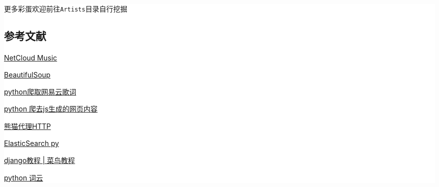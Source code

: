 更多彩蛋欢迎前往`Artists`目录自行挖掘


## 参考文献

[NetCloud Music](http://music.163.com)

[BeautifulSoup](https://www.crummy.com/software/BeautifulSoup/bs4/doc/index.zh.html)

[python爬取网易云歌词](https://www.cnblogs.com/Beyond-Ricky/p/6757954.html)

[python 爬去js生成的网页内容](https://www.zhihu.com/question/21471960)

[熊猫代理HTTP](http://www.xiongmaodaili.com/)

[ElasticSearch py](https://pypi.python.org/pypi/elasticsearch/2.2.0)

[django教程 | 菜鸟教程](http://www.runoob.com/django/django-tutorial.html)

[python 词云](https://www.jianshu.com/p/e4b24a734ccc)
